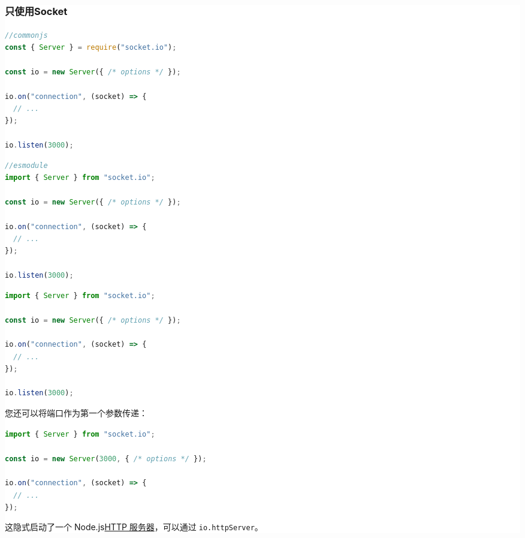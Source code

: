 ### 只使用Socket

```js
//commonjs
const { Server } = require("socket.io");

const io = new Server({ /* options */ });

io.on("connection", (socket) => {
  // ...
});

io.listen(3000);
```

```js
//esmodule
import { Server } from "socket.io";

const io = new Server({ /* options */ });

io.on("connection", (socket) => {
  // ...
});

io.listen(3000);
```

```js
import { Server } from "socket.io";

const io = new Server({ /* options */ });

io.on("connection", (socket) => {
  // ...
});

io.listen(3000);
```

您还可以将端口作为第一个参数传递：

```js
import { Server } from "socket.io";

const io = new Server(3000, { /* options */ });

io.on("connection", (socket) => {
  // ...
});
```

这隐式启动了一个 Node.js[HTTP 服务器](https://nodejs.org/docs/latest/api/http.html#http_class_http_server)，可以通过 `io.httpServer`。
